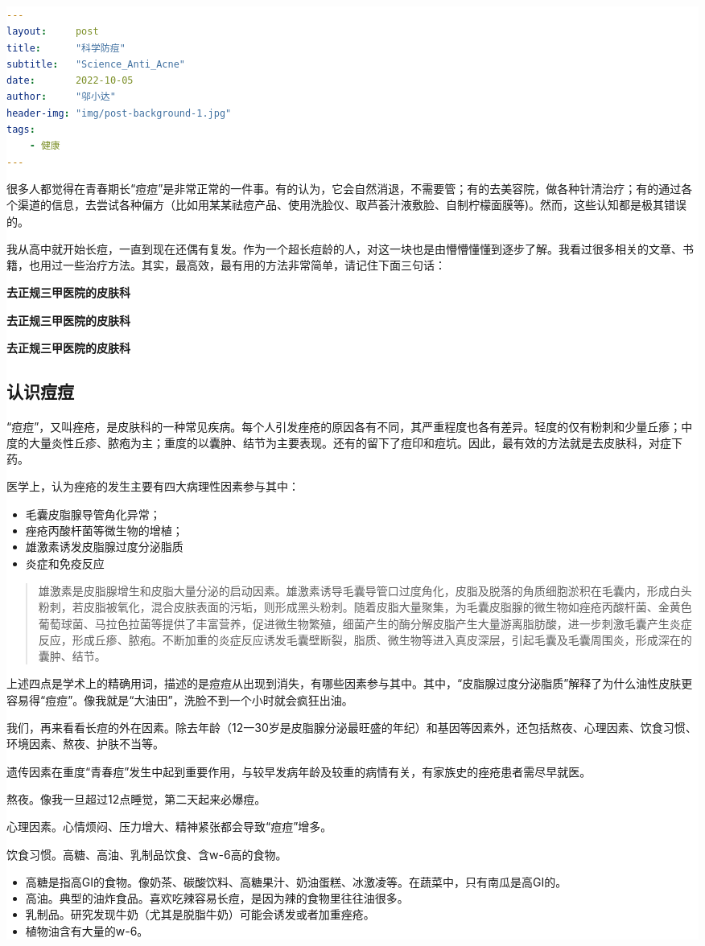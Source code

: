```yaml
---
layout:     post
title:      "科学防痘"
subtitle:   "Science_Anti_Acne"
date:       2022-10-05
author:     "邬小达"
header-img: "img/post-background-1.jpg"
tags:
    - 健康
---
```


很多人都觉得在青春期长“痘痘”是非常正常的一件事。有的认为，它会自然消退，不需要管；有的去美容院，做各种针清治疗；有的通过各个渠道的信息，去尝试各种偏方（比如用某某祛痘产品、使用洗脸仪、取芦荟汁液敷脸、自制柠檬面膜等)。然而，这些认知都是极其错误的。

我从高中就开始长痘，一直到现在还偶有复发。作为一个超长痘龄的人，对这一块也是由懵懵懂懂到逐步了解。我看过很多相关的文章、书籍，也用过一些治疗方法。其实，最高效，最有用的方法非常简单，请记住下面三句话：

**去正规三甲医院的皮肤科**

**去正规三甲医院的皮肤科**

**去正规三甲医院的皮肤科**

##  认识痘痘

“痘痘”，又叫痤疮，是皮肤科的一种常见疾病。每个人引发痤疮的原因各有不同，其严重程度也各有差异。轻度的仅有粉刺和少量丘瘆；中度的大量炎性丘疹、脓疱为主；重度的以囊肿、结节为主要表现。还有的留下了痘印和痘坑。因此，最有效的方法就是去皮肤科，对症下药。

医学上，认为痤疮的发生主要有四大病理性因素参与其中：

* 毛囊皮脂腺导管角化异常；
* 痤疮丙酸杆菌等微生物的增植；
* 雄激素诱发皮脂腺过度分泌脂质
* 炎症和免疫反应

> 雄激素是皮脂腺增生和皮脂大量分泌的启动因素。雄激素诱导毛囊导管口过度角化，皮脂及脱落的角质细胞淤积在毛囊内，形成白头粉刺，若皮脂被氧化，混合皮肤表面的污垢，则形成黑头粉刺。随着皮脂大量聚集，为毛囊皮脂腺的微生物如痤疮丙酸杆菌、金黄色葡萄球菌、马拉色拉菌等提供了丰富营养，促进微生物繁殖，细菌产生的酶分解皮脂产生大量游离脂肪酸，进一步刺激毛囊产生炎症反应，形成丘瘆、脓疱。不断加重的炎症反应诱发毛囊壁断裂，脂质、微生物等进入真皮深层，引起毛囊及毛囊周围炎，形成深在的囊肿、结节。

上述四点是学术上的精确用词，描述的是痘痘从出现到消失，有哪些因素参与其中。其中，“皮脂腺过度分泌脂质”解释了为什么油性皮肤更容易得“痘痘”。像我就是“大油田”，洗脸不到一个小时就会疯狂出油。

我们，再来看看长痘的外在因素。除去年龄（12一30岁是皮脂腺分泌最旺盛的年纪）和基因等因素外，还包括熬夜、心理因素、饮食习惯、环境因素、熬夜、护肤不当等。

遗传因素在重度“青春痘”发生中起到重要作用，与较早发病年龄及较重的病情有关，有家族史的痤疮患者需尽早就医。

熬夜。像我一旦超过12点睡觉，第二天起来必爆痘。

心理因素。心情烦闷、压力增大、精神紧张都会导致“痘痘”增多。

饮食习惯。高糖、高油、乳制品饮食、含w-6高的食物。

* 高糖是指高GI的食物。像奶茶、碳酸饮料、高糖果汁、奶油蛋糕、冰激凌等。在蔬菜中，只有南瓜是高GI的。
* 高油。典型的油炸食品。喜欢吃辣容易长痘，是因为辣的食物里往往油很多。
* 乳制品。研究发现牛奶（尤其是脱脂牛奶）可能会诱发或者加重痤疮。
* 植物油含有大量的w-6。
